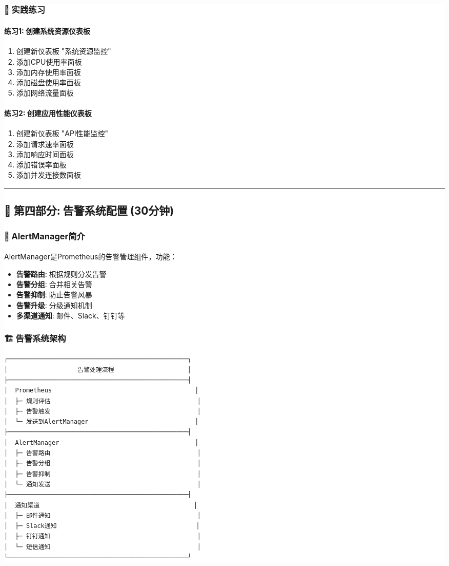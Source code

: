 ### 🎯 实践练习

#### 练习1: 创建系统资源仪表板
1. 创建新仪表板 "系统资源监控"
2. 添加CPU使用率面板
3. 添加内存使用率面板
4. 添加磁盘使用率面板
5. 添加网络流量面板

#### 练习2: 创建应用性能仪表板
1. 创建新仪表板 "API性能监控"
2. 添加请求速率面板
3. 添加响应时间面板
4. 添加错误率面板
5. 添加并发连接数面板

---

## 📖 第四部分: 告警系统配置 (30分钟)

### 🎯 AlertManager简介

AlertManager是Prometheus的告警管理组件，功能：
- **告警路由**: 根据规则分发告警
- **告警分组**: 合并相关告警
- **告警抑制**: 防止告警风暴
- **告警升级**: 分级通知机制
- **多渠道通知**: 邮件、Slack、钉钉等

### 🏗️ 告警系统架构

```
┌─────────────────────────────────────────────────┐
│                   告警处理流程                    │
├─────────────────────────────────────────────────┤
│  Prometheus                                       │
│  ├─ 规则评估                                        │
│  ├─ 告警触发                                        │
│  └─ 发送到AlertManager                             │
├─────────────────────────────────────────────────┤
│  AlertManager                                     │
│  ├─ 告警路由                                        │
│  ├─ 告警分组                                        │
│  ├─ 告警抑制                                        │
│  └─ 通知发送                                        │
├─────────────────────────────────────────────────┤
│  通知渠道                                          │
│  ├─ 邮件通知                                        │
│  ├─ Slack通知                                      │
│  ├─ 钉钉通知                                        │
│  └─ 短信通知                                        │
└─────────────────────────────────────────────────┘
```
